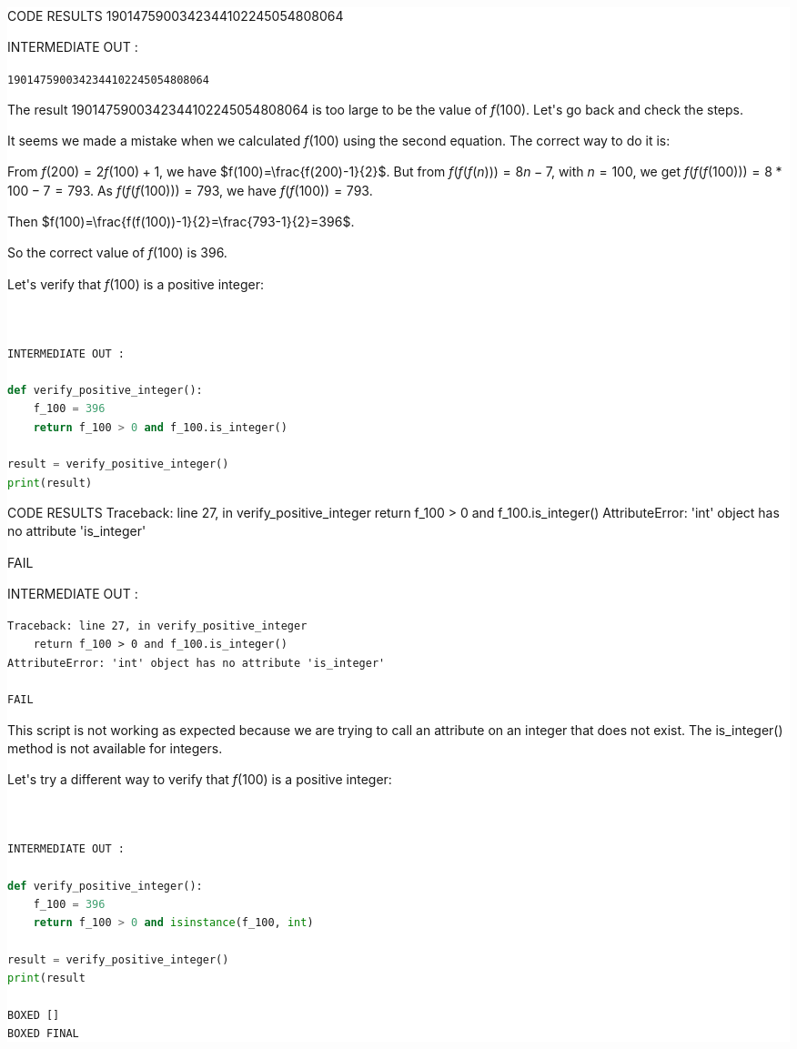 
CODE RESULTS 1901475900342344102245054808064

INTERMEDIATE OUT :
```output
1901475900342344102245054808064
```
The result $1901475900342344102245054808064$ is too large to be the value of $f(100)$. Let's go back and check the steps.

It seems we made a mistake when we calculated $f(100)$ using the second equation. The correct way to do it is:

From $f(200)=2f(100)+1$, we have $f(100)=\frac{f(200)-1}{2}$.
But from $f(f(f(n)))=8n-7$, with $n=100$, we get $f(f(f(100)))=8*100-7=793$.
As $f(f(f(100)))=793$, we have $f(f(100))=793$.

Then $f(100)=\frac{f(f(100))-1}{2}=\frac{793-1}{2}=396$.

So the correct value of $f(100)$ is $396$.

Let's verify that $f(100)$ is a positive integer:

```python


INTERMEDIATE OUT :

def verify_positive_integer():
    f_100 = 396
    return f_100 > 0 and f_100.is_integer()

result = verify_positive_integer()
print(result)
```

CODE RESULTS Traceback: line 27, in verify_positive_integer
    return f_100 > 0 and f_100.is_integer()
AttributeError: 'int' object has no attribute 'is_integer'

FAIL


INTERMEDIATE OUT :
```output
Traceback: line 27, in verify_positive_integer
    return f_100 > 0 and f_100.is_integer()
AttributeError: 'int' object has no attribute 'is_integer'

FAIL

```
This script is not working as expected because we are trying to call an attribute on an integer that does not exist. The is_integer() method is not available for integers.

Let's try a different way to verify that $f(100)$ is a positive integer:

```python


INTERMEDIATE OUT :

def verify_positive_integer():
    f_100 = 396
    return f_100 > 0 and isinstance(f_100, int)

result = verify_positive_integer()
print(result

BOXED []
BOXED FINAL 
```